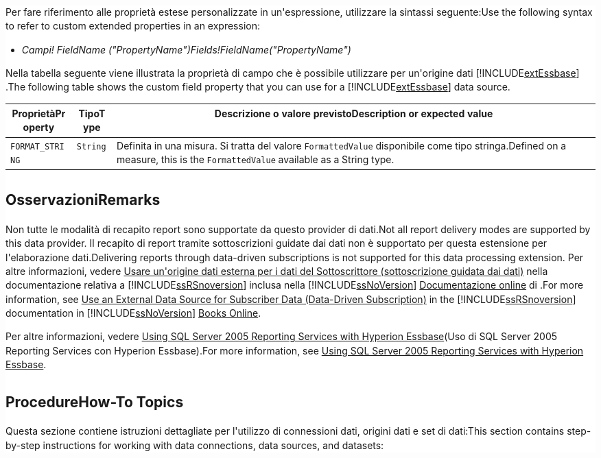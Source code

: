  <span data-ttu-id="b8526-181">Per fare riferimento alle proprietà estese personalizzate in un'espressione, utilizzare la sintassi seguente:</span><span class="sxs-lookup"><span data-stu-id="b8526-181">Use the following syntax to refer to custom extended properties in an expression:</span></span>  
  
-   <span data-ttu-id="b8526-182">*Campi! FieldName ("PropertyName")*</span><span class="sxs-lookup"><span data-stu-id="b8526-182">*Fields!FieldName("PropertyName")*</span></span>  
  
 <span data-ttu-id="b8526-183">Nella tabella seguente viene illustrata la proprietà di campo che è possibile utilizzare per un'origine dati [!INCLUDE[extEssbase](../../includes/extessbase-md.md)] .</span><span class="sxs-lookup"><span data-stu-id="b8526-183">The following table shows the custom field property that you can use for a [!INCLUDE[extEssbase](../../includes/extessbase-md.md)] data source.</span></span>  
  
|<span data-ttu-id="b8526-184">**Proprietà**</span><span class="sxs-lookup"><span data-stu-id="b8526-184">**Property**</span></span>|<span data-ttu-id="b8526-185">**Tipo**</span><span class="sxs-lookup"><span data-stu-id="b8526-185">**Type**</span></span>|<span data-ttu-id="b8526-186">**Descrizione o valore previsto**</span><span class="sxs-lookup"><span data-stu-id="b8526-186">**Description or expected value**</span></span>|  
|------------------|--------------|---------------------------------------|  
|`FORMAT_STRING`|`String`|<span data-ttu-id="b8526-187">Definita in una misura. Si tratta del valore `FormattedValue` disponibile come tipo stringa.</span><span class="sxs-lookup"><span data-stu-id="b8526-187">Defined on a measure, this is the `FormattedValue` available as a String type.</span></span>|  
  
  
##  <a name="remarks"></a><a name="Remarks"></a> <span data-ttu-id="b8526-188">Osservazioni</span><span class="sxs-lookup"><span data-stu-id="b8526-188">Remarks</span></span>  
 <span data-ttu-id="b8526-189">Non tutte le modalità di recapito report sono supportate da questo provider di dati.</span><span class="sxs-lookup"><span data-stu-id="b8526-189">Not all report delivery modes are supported by this data provider.</span></span> <span data-ttu-id="b8526-190">Il recapito di report tramite sottoscrizioni guidate dai dati non è supportato per questa estensione per l'elaborazione dati.</span><span class="sxs-lookup"><span data-stu-id="b8526-190">Delivering reports through data-driven subscriptions is not supported for this data processing extension.</span></span> <span data-ttu-id="b8526-191">Per altre informazioni, vedere [Usare un'origine dati esterna per i dati del Sottoscrittore &#40;sottoscrizione guidata dai dati&#41;](../subscriptions/use-an-external-data-source-for-subscriber-data-data-driven-subscription.md) nella documentazione relativa a [!INCLUDE[ssRSnoversion](../../includes/ssrsnoversion-md.md)] inclusa nella [!INCLUDE[ssNoVersion](../../includes/ssnoversion-md.md)] [Documentazione online](https://go.microsoft.com/fwlink/?linkid=121312) di .</span><span class="sxs-lookup"><span data-stu-id="b8526-191">For more information, see [Use an External Data Source for Subscriber Data &#40;Data-Driven Subscription&#41;](../subscriptions/use-an-external-data-source-for-subscriber-data-data-driven-subscription.md) in the [!INCLUDE[ssRSnoversion](../../includes/ssrsnoversion-md.md)] documentation in [!INCLUDE[ssNoVersion](../../includes/ssnoversion-md.md)] [Books Online](https://go.microsoft.com/fwlink/?linkid=121312).</span></span>  
  
 <span data-ttu-id="b8526-192">Per altre informazioni, vedere [Using SQL Server 2005 Reporting Services with Hyperion Essbase](https://go.microsoft.com/fwlink/?LinkId=81970)(Uso di SQL Server 2005 Reporting Services con Hyperion Essbase).</span><span class="sxs-lookup"><span data-stu-id="b8526-192">For more information, see [Using SQL Server 2005 Reporting Services with Hyperion Essbase](https://go.microsoft.com/fwlink/?LinkId=81970).</span></span>  
  
  
##  <a name="how-to-topics"></a><a name="HowTo"></a><span data-ttu-id="b8526-193">Procedure</span><span class="sxs-lookup"><span data-stu-id="b8526-193">How-To Topics</span></span>  
 <span data-ttu-id="b8526-194">Questa sezione contiene istruzioni dettagliate per l'utilizzo di connessioni dati, origini dati e set di dati:</span><span class="sxs-lookup"><span data-stu-id="b8526-194">This section contains step-by-step instructions for working with data connections, data sources, and datasets:</span></span>  
  